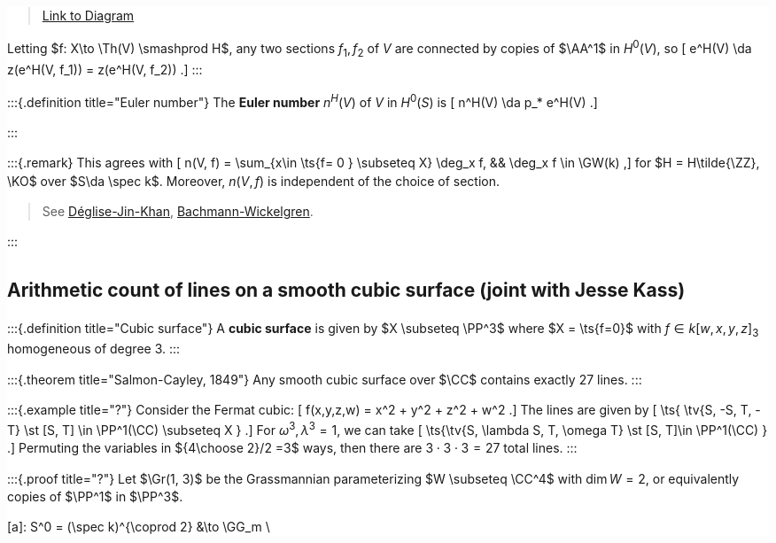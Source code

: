 > [Link to Diagram](https://q.uiver.app/?q=WzAsNixbMSwwLCJIX3tcXHRze2Y9MH19XntWXFxkdWFsfShYKSJdLFs0LDAsIkhee1ZcXGR1YWx9KFgpIl0sWzEsMl0sWzAsMCwiZV5IKFYsIGYpIFxcaW4iXSxbMSwxLCJYXFx0byB7WFxcb3ZlciBYXFxzbXRze2Y9MH19Il0sWzQsMSwiXFxUaChWKSBcXHNtYXNocHJvZCBIIl0sWzAsMSwiejogXFx0ZXh0eyBmb3JnZXQgc3VwcG9ydH0iXSxbNCw1LCIiLDAseyJzdHlsZSI6eyJ0YWlsIjp7Im5hbWUiOiJtYXBzIHRvIn19fV1d)

Letting $f: X\to \Th(V) \smashprod H$, any two sections $f_1, f_2$ of $V$ are connected by copies of $\AA^1$ in $H^0(V)$, so
\[
e^H(V) \da z(e^H(V, f_1)) = z(e^H(V, f_2))
.\]
:::

:::{.definition title="Euler number"}
The **Euler number** $n^H(V)$ of $V$ in $H^0(S)$ is 
\[
n^H(V) \da p_* e^H(V)
.\]

:::

:::{.remark}
This agrees with 
\[
n(V, f) = \sum_{x\in \ts{f= 0 } \subseteq X} \deg_x f, && \deg_x f \in \GW(k)
,\]
for $H = H\tilde{\ZZ}, \KO$ over $S\da \spec k$.
Moreover, $n(V, f)$ is independent of the choice of section.

> See [Déglise-Jin-Khan](https://arxiv.org/abs/1805.05920), [Bachmann-Wickelgren](https://arxiv.org/abs/2002.01848).

:::

## Arithmetic count of lines on a smooth cubic surface (joint with Jesse Kass)

:::{.definition title="Cubic surface"}
A **cubic surface** is given by $X \subseteq \PP^3$ where $X = \ts{f=0}$ with $f\in k[w,x,y,z]_3$ homogeneous of degree 3.
:::

:::{.theorem title="Salmon-Cayley, 1849"}
Any smooth cubic surface over $\CC$ contains exactly 27 lines.
:::

:::{.example title="?"}
Consider the Fermat cubic:
\[
f(x,y,z,w) = x^2 + y^2 + z^2 + w^2
.\]
The lines are given by 
\[ 
\ts{ \tv{S, -S, T, -T}  \st [S, T] \in \PP^1(\CC) \subseteq X }
.\]
For $\omega^3,\lambda^3 = 1$, we can take 
\[ 
\ts{\tv{S, \lambda S, T, \omega T} \st [S, T]\in \PP^1(\CC) } 
.\]
Permuting the variables in ${4\choose 2}/2 =3$ ways, then there are $3\cdot 3 \cdot 3 = 27$ total lines.
:::

:::{.proof title="?"}
Let $\Gr(1, 3)$ be the Grassmannian parameterizing $W \subseteq \CC^4$ with $\dim W=2$, or equivalently copies of $\PP^1$ in $\PP^3$.


[a]: S^0 = (\spec k)^{\coprod 2} &\to \GG_m \\